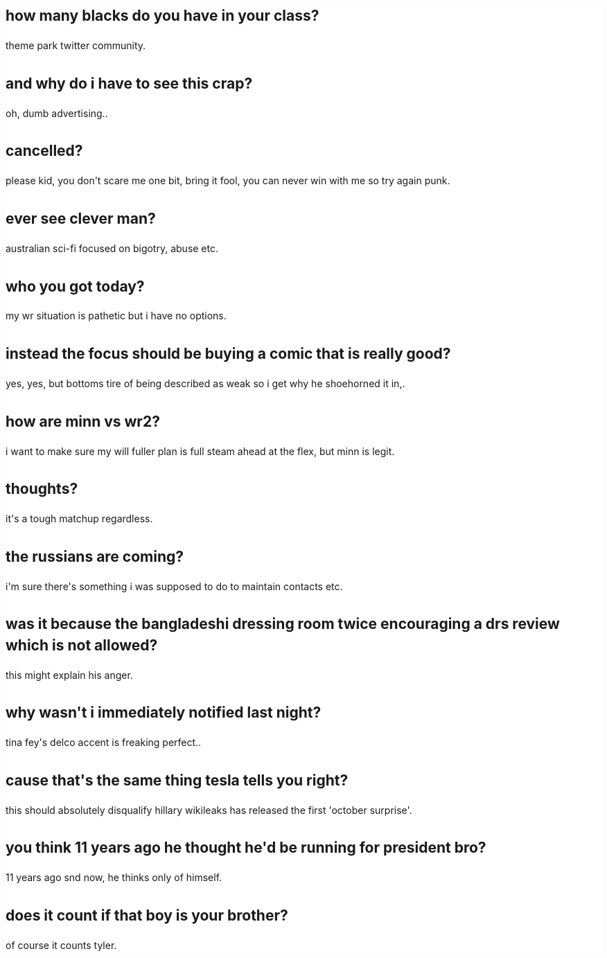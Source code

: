 ## how many blacks do you have in your class?
theme park twitter community.

## and why do i have to see this crap?
oh, dumb advertising..

## cancelled?
please kid, you don't scare me one bit, bring it fool, you can never win with me so try again punk.

## ever see clever man?
australian sci-fi focused on bigotry, abuse etc.

## who you got today?
my wr situation is pathetic but i have no options.

## instead the focus should be buying a comic that is really good?
yes, yes, but bottoms tire of being described as weak so i get why he shoehorned it in,.

## how are minn vs wr2?
i want to make sure my will fuller plan is full steam ahead at the flex, but minn is legit.

## thoughts?
it's a tough matchup regardless.

## the russians are coming?
i'm sure there's something i was supposed to do to maintain contacts etc.

## was it because the bangladeshi dressing room twice encouraging a drs review which is not allowed?
this might explain his anger.

## why wasn't i immediately notified last night?
tina fey's delco accent is freaking perfect..

## cause that's the same thing tesla tells you right?
this should absolutely disqualify hillary wikileaks has released the first 'october surprise'.

## you think 11 years ago he thought he'd be running for president bro?
11 years ago snd now, he thinks only of himself.

## does it count if that boy is your brother?
of course it counts tyler.
